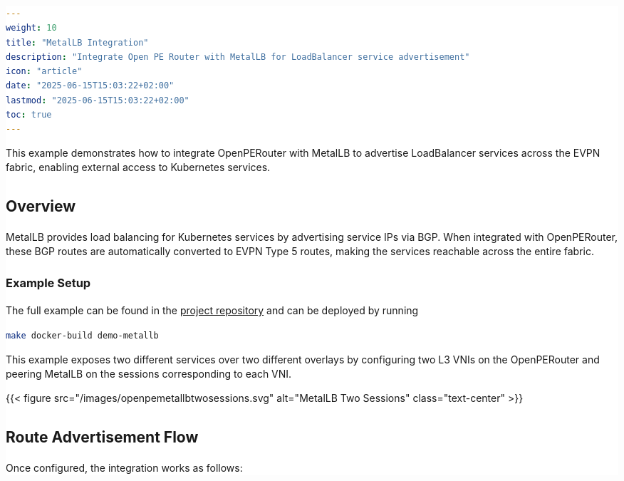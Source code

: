 ```yaml
---
weight: 10
title: "MetalLB Integration"
description: "Integrate Open PE Router with MetalLB for LoadBalancer service advertisement"
icon: "article"
date: "2025-06-15T15:03:22+02:00"
lastmod: "2025-06-15T15:03:22+02:00"
toc: true
---
```


This example demonstrates how to integrate OpenPERouter with MetalLB to advertise LoadBalancer services across the EVPN fabric, enabling external access to Kubernetes services.

## Overview

MetalLB provides load balancing for Kubernetes services by advertising service IPs via BGP. When integrated with OpenPERouter, these BGP routes are automatically converted to EVPN Type 5 routes, making the services reachable across the entire fabric.

### Example Setup

The full example can be found in the [project repository](https://github.com/openperouter/openperouter/examples/evpn/metallb) and can be deployed by running

```bash
make docker-build demo-metallb
```

This example exposes two different services over two different overlays by configuring two L3 VNIs on the OpenPERouter and peering MetalLB on the sessions corresponding to each VNI.

{{< figure src="/images/openpemetallbtwosessions.svg" alt="MetalLB Two Sessions" class="text-center" >}}

## Route Advertisement Flow

Once configured, the integration works as follows:

